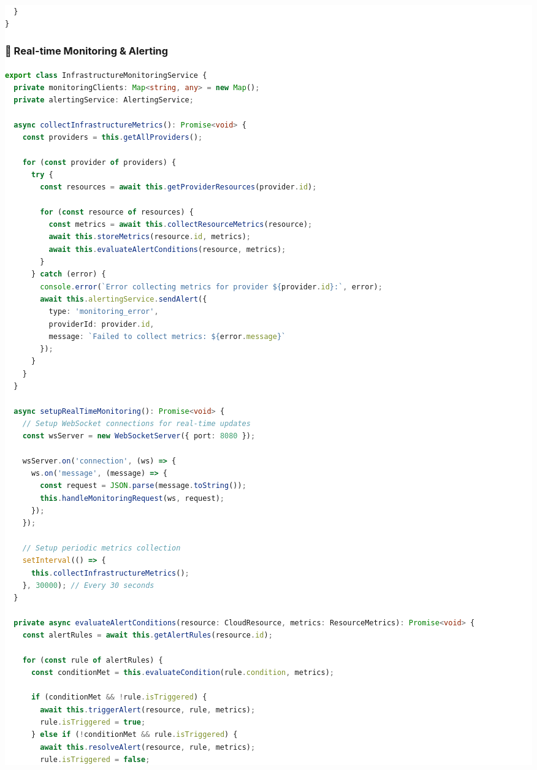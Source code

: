 ```typescript
  }
}
```

### 🔄 Real-time Monitoring & Alerting
```typescript
export class InfrastructureMonitoringService {
  private monitoringClients: Map<string, any> = new Map();
  private alertingService: AlertingService;
  
  async collectInfrastructureMetrics(): Promise<void> {
    const providers = this.getAllProviders();
    
    for (const provider of providers) {
      try {
        const resources = await this.getProviderResources(provider.id);
        
        for (const resource of resources) {
          const metrics = await this.collectResourceMetrics(resource);
          await this.storeMetrics(resource.id, metrics);
          await this.evaluateAlertConditions(resource, metrics);
        }
      } catch (error) {
        console.error(`Error collecting metrics for provider ${provider.id}:`, error);
        await this.alertingService.sendAlert({
          type: 'monitoring_error',
          providerId: provider.id,
          message: `Failed to collect metrics: ${error.message}`
        });
      }
    }
  }
  
  async setupRealTimeMonitoring(): Promise<void> {
    // Setup WebSocket connections for real-time updates
    const wsServer = new WebSocketServer({ port: 8080 });
    
    wsServer.on('connection', (ws) => {
      ws.on('message', (message) => {
        const request = JSON.parse(message.toString());
        this.handleMonitoringRequest(ws, request);
      });
    });
    
    // Setup periodic metrics collection
    setInterval(() => {
      this.collectInfrastructureMetrics();
    }, 30000); // Every 30 seconds
  }
  
  private async evaluateAlertConditions(resource: CloudResource, metrics: ResourceMetrics): Promise<void> {
    const alertRules = await this.getAlertRules(resource.id);
    
    for (const rule of alertRules) {
      const conditionMet = this.evaluateCondition(rule.condition, metrics);
      
      if (conditionMet && !rule.isTriggered) {
        await this.triggerAlert(resource, rule, metrics);
        rule.isTriggered = true;
      } else if (!conditionMet && rule.isTriggered) {
        await this.resolveAlert(resource, rule, metrics);
        rule.isTriggered = false;
```